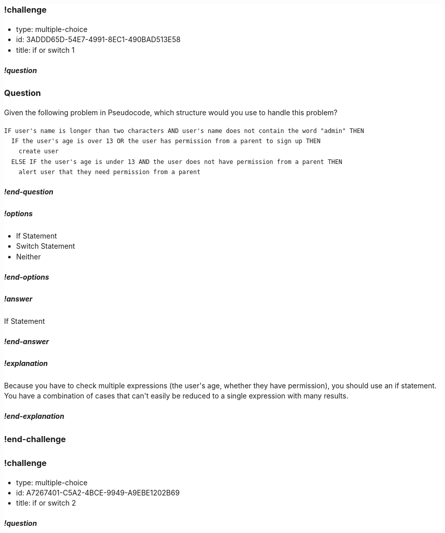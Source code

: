 ### !challenge

* type: multiple-choice
* id: 3ADDD65D-54E7-4991-8EC1-490BAD513E58
* title: if or switch 1

##### !question

### Question

Given the following problem in Pseudocode, which structure would you use to handle this problem?

```
IF user's name is longer than two characters AND user's name does not contain the word "admin" THEN
  IF the user's age is over 13 OR the user has permission from a parent to sign up THEN
    create user
  ELSE IF the user's age is under 13 AND the user does not have permission from a parent THEN
    alert user that they need permission from a parent

```

##### !end-question

##### !options


* If Statement
* Switch Statement
* Neither


##### !end-options

##### !answer

If Statement

##### !end-answer

##### !explanation

Because you have to check multiple expressions (the user's age, whether they have permission), you should use an if statement. You have a combination of cases that can't easily be reduced to a single expression with many results.

##### !end-explanation

### !end-challenge

### !challenge

* type: multiple-choice
* id: A7267401-C5A2-4BCE-9949-A9EBE1202B69
* title: if or switch 2

##### !question

